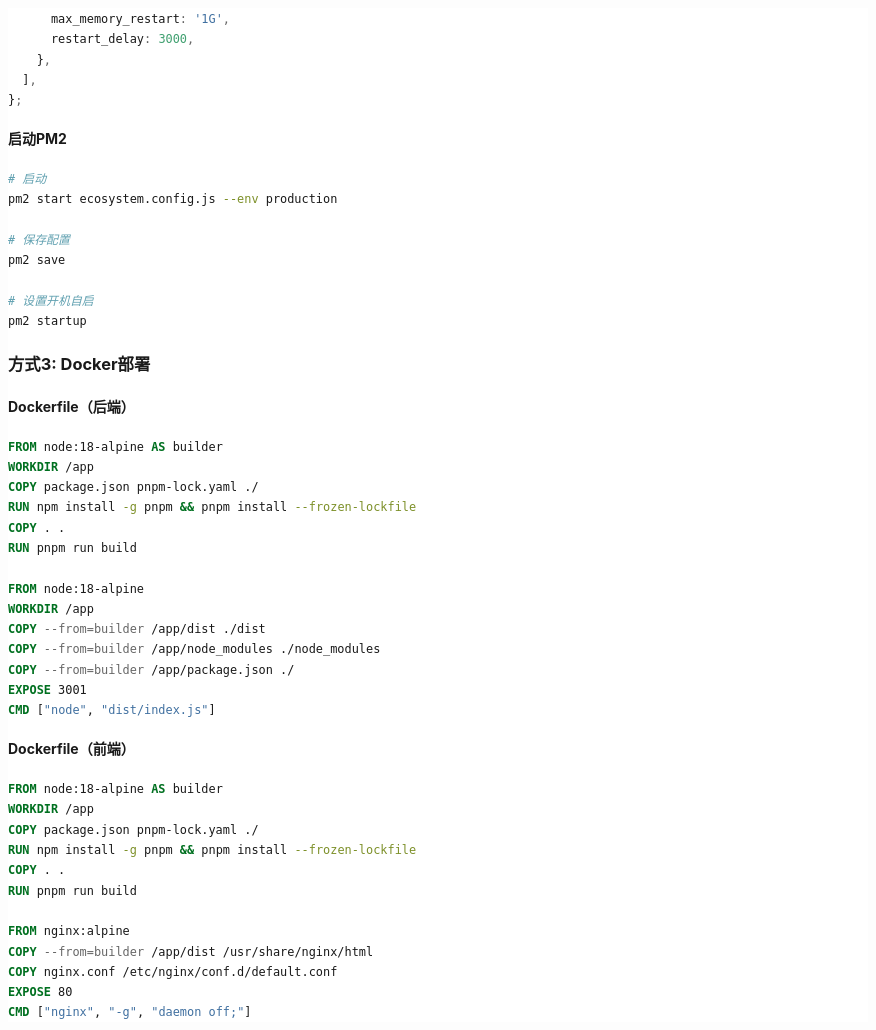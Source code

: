 ```javascript
      max_memory_restart: '1G',
      restart_delay: 3000,
    },
  ],
};
```

#### 启动PM2

```bash
# 启动
pm2 start ecosystem.config.js --env production

# 保存配置
pm2 save

# 设置开机自启
pm2 startup
```

### 方式3: Docker部署

#### Dockerfile（后端）

```dockerfile
FROM node:18-alpine AS builder
WORKDIR /app
COPY package.json pnpm-lock.yaml ./
RUN npm install -g pnpm && pnpm install --frozen-lockfile
COPY . .
RUN pnpm run build

FROM node:18-alpine
WORKDIR /app
COPY --from=builder /app/dist ./dist
COPY --from=builder /app/node_modules ./node_modules
COPY --from=builder /app/package.json ./
EXPOSE 3001
CMD ["node", "dist/index.js"]
```

#### Dockerfile（前端）

```dockerfile
FROM node:18-alpine AS builder
WORKDIR /app
COPY package.json pnpm-lock.yaml ./
RUN npm install -g pnpm && pnpm install --frozen-lockfile
COPY . .
RUN pnpm run build

FROM nginx:alpine
COPY --from=builder /app/dist /usr/share/nginx/html
COPY nginx.conf /etc/nginx/conf.d/default.conf
EXPOSE 80
CMD ["nginx", "-g", "daemon off;"]
```
